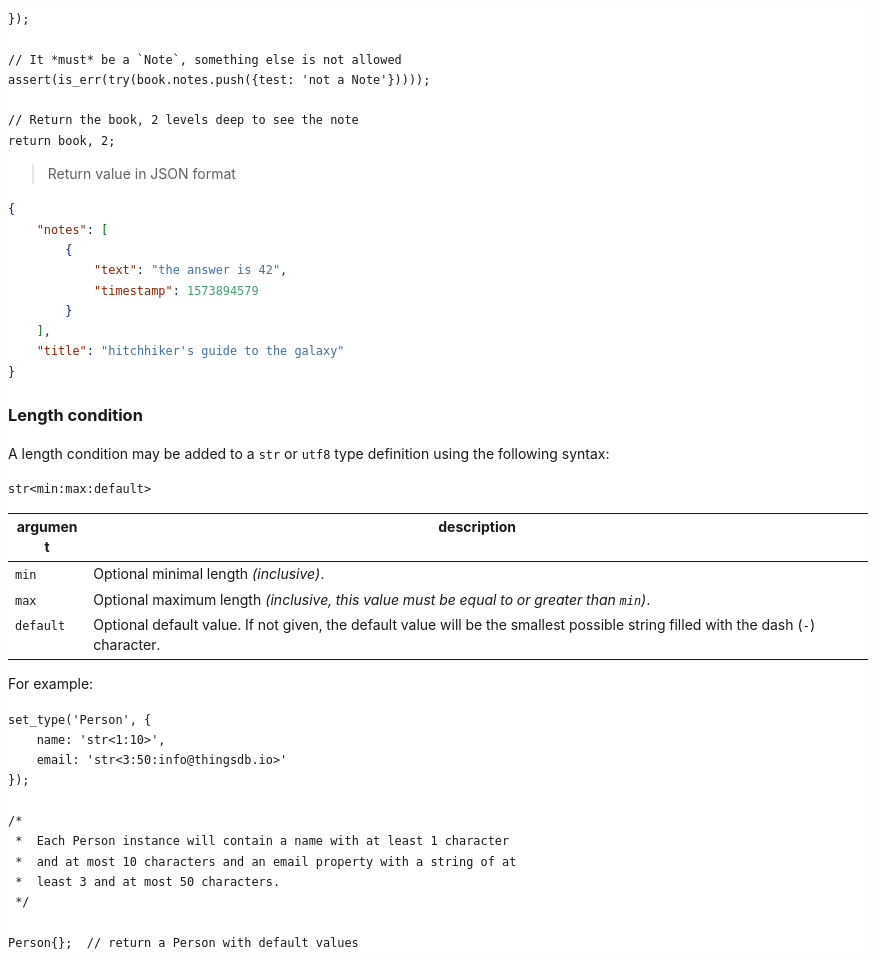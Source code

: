 ```thingsdb,should_pass
});

// It *must* be a `Note`, something else is not allowed
assert(is_err(try(book.notes.push({test: 'not a Note'}))));

// Return the book, 2 levels deep to see the note
return book, 2;
```

> Return value in JSON format

```json
{
    "notes": [
        {
            "text": "the answer is 42",
            "timestamp": 1573894579
        }
    ],
    "title": "hitchhiker's guide to the galaxy"
}
```

### Length condition

A length condition may be added to a `str` or `utf8` type definition using the following syntax:

```
str<min:max:default>
```

argument  | description
--------  | -----------
`min`     | Optional minimal length *(inclusive)*.
`max`     | Optional maximum length *(inclusive, this value must be equal to or greater than `min`)*.
`default` | Optional default value. If not given, the default value will be the smallest possible string filled with the dash (`-`) character.

For example:

```thingsdb,json_response
set_type('Person', {
    name: 'str<1:10>',
    email: 'str<3:50:info@thingsdb.io>'
});

/*
 *  Each Person instance will contain a name with at least 1 character
 *  and at most 10 characters and an email property with a string of at
 *  least 3 and at most 50 characters.
 */

Person{};  // return a Person with default values
```
